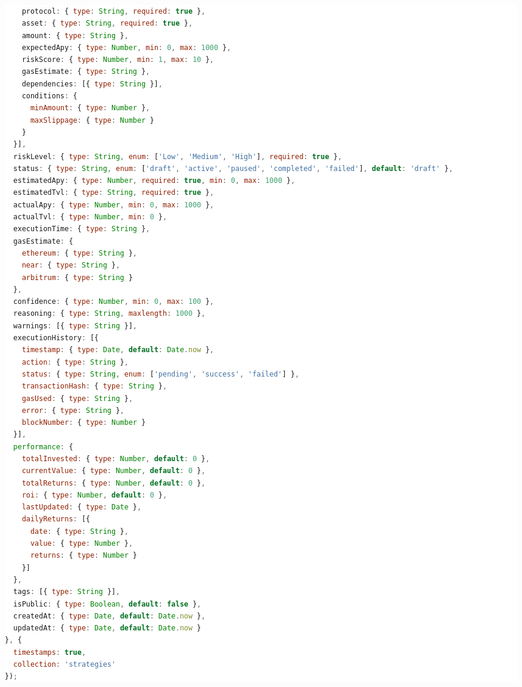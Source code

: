 ```javascript
    protocol: { type: String, required: true },
    asset: { type: String, required: true },
    amount: { type: String },
    expectedApy: { type: Number, min: 0, max: 1000 },
    riskScore: { type: Number, min: 1, max: 10 },
    gasEstimate: { type: String },
    dependencies: [{ type: String }],
    conditions: {
      minAmount: { type: Number },
      maxSlippage: { type: Number }
    }
  }],
  riskLevel: { type: String, enum: ['Low', 'Medium', 'High'], required: true },
  status: { type: String, enum: ['draft', 'active', 'paused', 'completed', 'failed'], default: 'draft' },
  estimatedApy: { type: Number, required: true, min: 0, max: 1000 },
  estimatedTvl: { type: String, required: true },
  actualApy: { type: Number, min: 0, max: 1000 },
  actualTvl: { type: Number, min: 0 },
  executionTime: { type: String },
  gasEstimate: {
    ethereum: { type: String },
    near: { type: String },
    arbitrum: { type: String }
  },
  confidence: { type: Number, min: 0, max: 100 },
  reasoning: { type: String, maxlength: 1000 },
  warnings: [{ type: String }],
  executionHistory: [{
    timestamp: { type: Date, default: Date.now },
    action: { type: String },
    status: { type: String, enum: ['pending', 'success', 'failed'] },
    transactionHash: { type: String },
    gasUsed: { type: String },
    error: { type: String },
    blockNumber: { type: Number }
  }],
  performance: {
    totalInvested: { type: Number, default: 0 },
    currentValue: { type: Number, default: 0 },
    totalReturns: { type: Number, default: 0 },
    roi: { type: Number, default: 0 },
    lastUpdated: { type: Date },
    dailyReturns: [{
      date: { type: String },
      value: { type: Number },
      returns: { type: Number }
    }]
  },
  tags: [{ type: String }],
  isPublic: { type: Boolean, default: false },
  createdAt: { type: Date, default: Date.now },
  updatedAt: { type: Date, default: Date.now }
}, {
  timestamps: true,
  collection: 'strategies'
});
```
